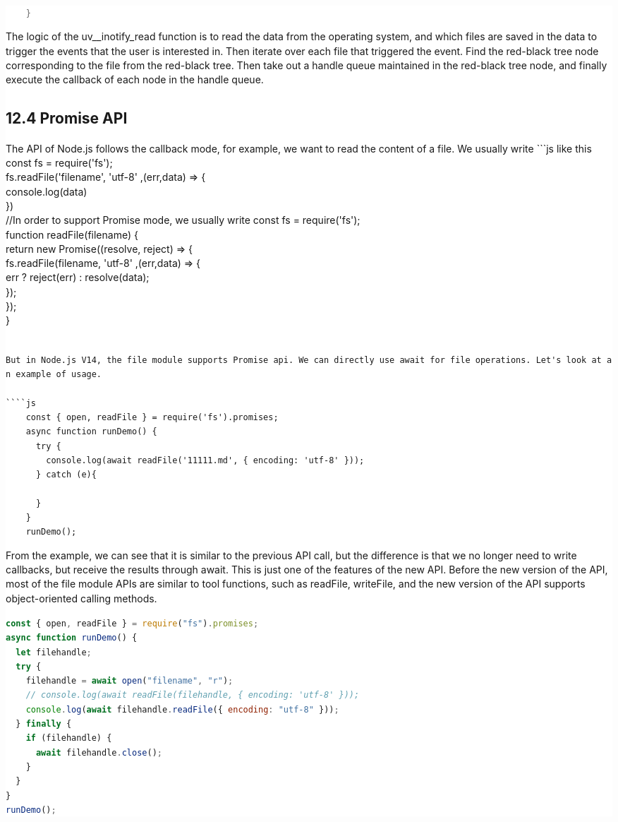 ```cpp
    }
```

The logic of the uv\_\_inotify_read function is to read the data from the operating system, and which files are saved in the data to trigger the events that the user is interested in. Then iterate over each file that triggered the event. Find the red-black tree node corresponding to the file from the red-black tree. Then take out a handle queue maintained in the red-black tree node, and finally execute the callback of each node in the handle queue.

## 12.4 Promise API

The API of Node.js follows the callback mode, for example, we want to read the content of a file. We usually write ```js like this
const fs = require('fs');  
 fs.readFile('filename', 'utf-8' ,(err,data) =&gt; {  
 console.log(data)  
 })  
 //In order to support Promise mode, we usually write const fs = require('fs');  
 function readFile(filename) {  
 return new Promise((resolve, reject) =&gt; {  
 fs.readFile(filename, 'utf-8' ,(err,data) =&gt; {  
 err ? reject(err) : resolve(data);  
 });  
 });  
 }

`````

But in Node.js V14, the file module supports Promise api. We can directly use await for file operations. Let's look at an example of usage.

````js
    const { open, readFile } = require('fs').promises;
    async function runDemo() {
      try {
        console.log(await readFile('11111.md', { encoding: 'utf-8' }));
      } catch (e){

      }
    }
    runDemo();
`````

From the example, we can see that it is similar to the previous API call, but the difference is that we no longer need to write callbacks, but receive the results through await. This is just one of the features of the new API. Before the new version of the API, most of the file module APIs are similar to tool functions, such as readFile, writeFile, and the new version of the API supports object-oriented calling methods.

```js
const { open, readFile } = require("fs").promises;
async function runDemo() {
  let filehandle;
  try {
    filehandle = await open("filename", "r");
    // console.log(await readFile(filehandle, { encoding: 'utf-8' }));
    console.log(await filehandle.readFile({ encoding: "utf-8" }));
  } finally {
    if (filehandle) {
      await filehandle.close();
    }
  }
}
runDemo();
```
